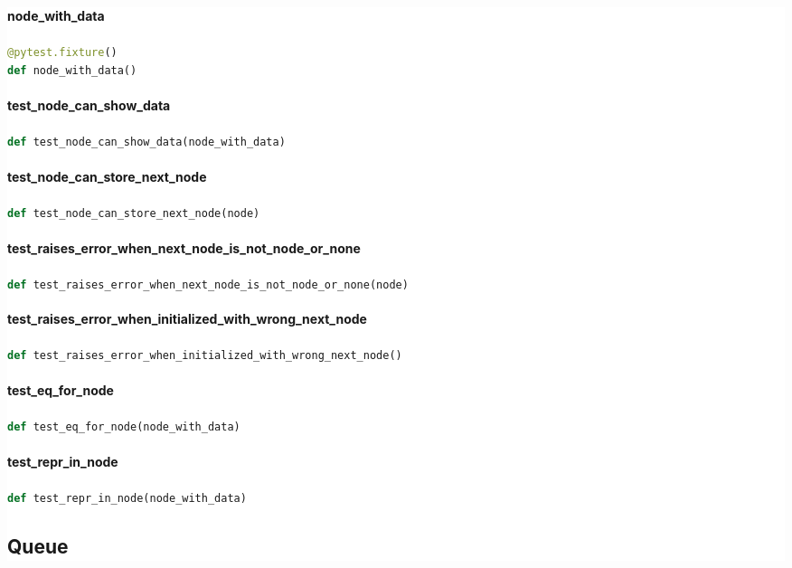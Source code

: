 #### node\_with\_data

```python
@pytest.fixture()
def node_with_data()
```

<a id="python_solutions.tests.test_Node.test_node_can_show_data"></a>

#### test\_node\_can\_show\_data

```python
def test_node_can_show_data(node_with_data)
```

<a id="python_solutions.tests.test_Node.test_node_can_store_next_node"></a>

#### test\_node\_can\_store\_next\_node

```python
def test_node_can_store_next_node(node)
```

<a id="python_solutions.tests.test_Node.test_raises_error_when_next_node_is_not_node_or_none"></a>

#### test\_raises\_error\_when\_next\_node\_is\_not\_node\_or\_none

```python
def test_raises_error_when_next_node_is_not_node_or_none(node)
```

<a id="python_solutions.tests.test_Node.test_raises_error_when_initialized_with_wrong_next_node"></a>

#### test\_raises\_error\_when\_initialized\_with\_wrong\_next\_node

```python
def test_raises_error_when_initialized_with_wrong_next_node()
```

<a id="python_solutions.tests.test_Node.test_eq_for_node"></a>

#### test\_eq\_for\_node

```python
def test_eq_for_node(node_with_data)
```

<a id="python_solutions.tests.test_Node.test_repr_in_node"></a>

#### test\_repr\_in\_node

```python
def test_repr_in_node(node_with_data)
```

<a id="python_solutions.tests.test_Queue.Queue"></a>

## Queue
